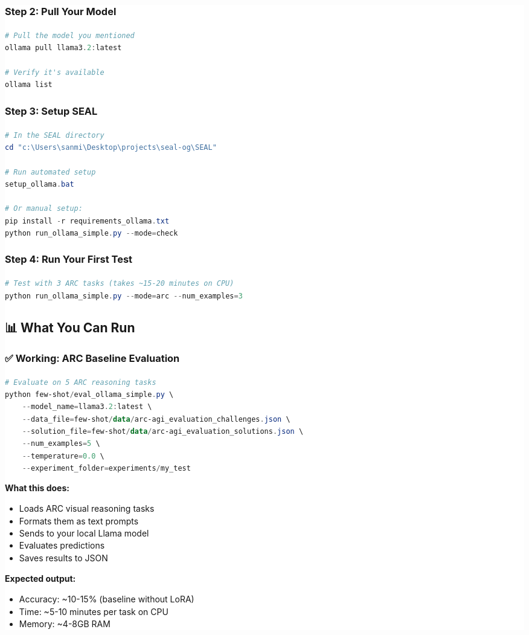 ### Step 2: Pull Your Model
```powershell
# Pull the model you mentioned
ollama pull llama3.2:latest

# Verify it's available
ollama list
```

### Step 3: Setup SEAL
```powershell
# In the SEAL directory
cd "c:\Users\sanmi\Desktop\projects\seal-og\SEAL"

# Run automated setup
setup_ollama.bat

# Or manual setup:
pip install -r requirements_ollama.txt
python run_ollama_simple.py --mode=check
```

### Step 4: Run Your First Test
```powershell
# Test with 3 ARC tasks (takes ~15-20 minutes on CPU)
python run_ollama_simple.py --mode=arc --num_examples=3
```

## 📊 What You Can Run

### ✅ Working: ARC Baseline Evaluation
```powershell
# Evaluate on 5 ARC reasoning tasks
python few-shot/eval_ollama_simple.py \
    --model_name=llama3.2:latest \
    --data_file=few-shot/data/arc-agi_evaluation_challenges.json \
    --solution_file=few-shot/data/arc-agi_evaluation_solutions.json \
    --num_examples=5 \
    --temperature=0.0 \
    --experiment_folder=experiments/my_test
```

**What this does:**
- Loads ARC visual reasoning tasks
- Formats them as text prompts
- Sends to your local Llama model
- Evaluates predictions
- Saves results to JSON

**Expected output:**
- Accuracy: ~10-15% (baseline without LoRA)
- Time: ~5-10 minutes per task on CPU
- Memory: ~4-8GB RAM
